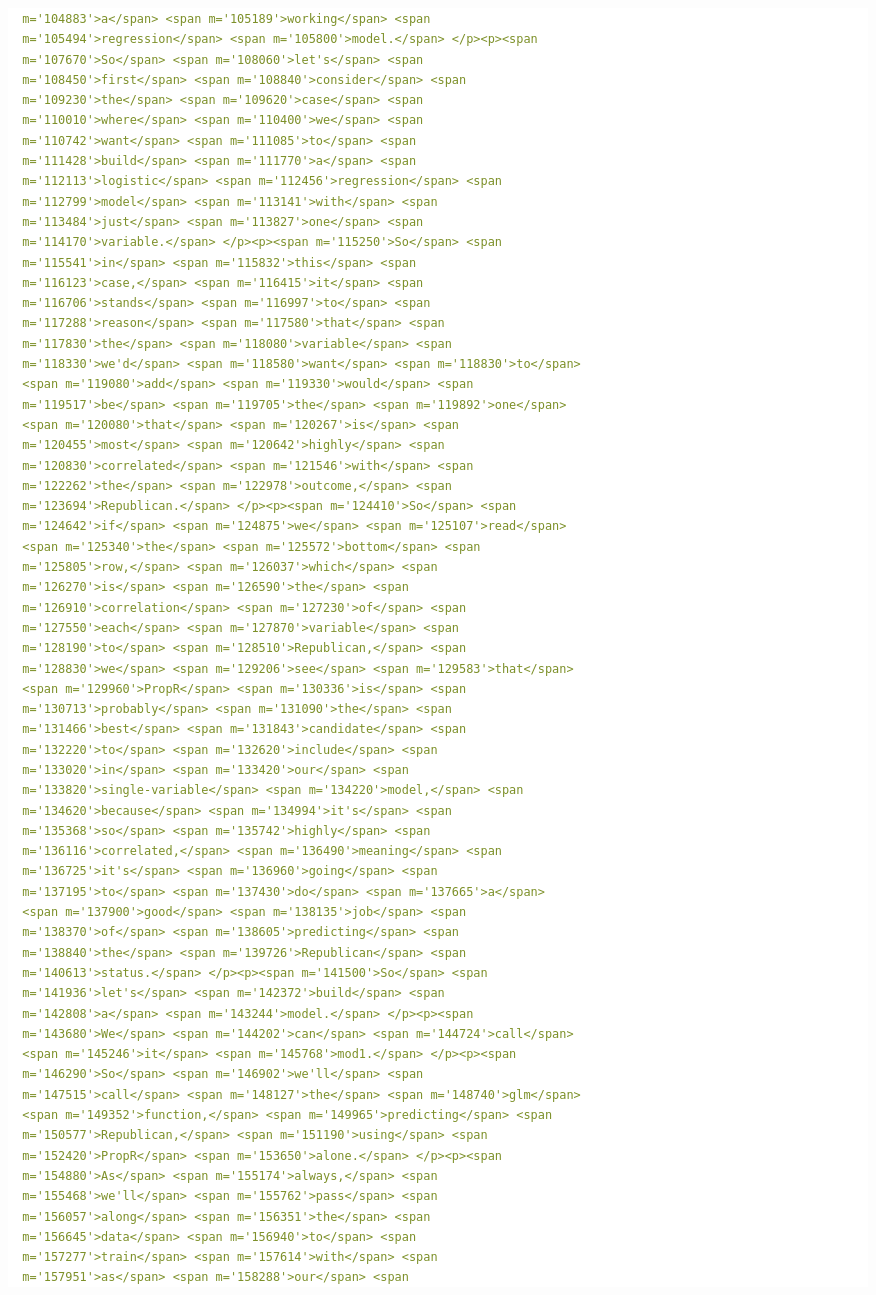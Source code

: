 ```yaml
  m='104883'>a</span> <span m='105189'>working</span> <span
  m='105494'>regression</span> <span m='105800'>model.</span> </p><p><span
  m='107670'>So</span> <span m='108060'>let's</span> <span
  m='108450'>first</span> <span m='108840'>consider</span> <span
  m='109230'>the</span> <span m='109620'>case</span> <span
  m='110010'>where</span> <span m='110400'>we</span> <span
  m='110742'>want</span> <span m='111085'>to</span> <span
  m='111428'>build</span> <span m='111770'>a</span> <span
  m='112113'>logistic</span> <span m='112456'>regression</span> <span
  m='112799'>model</span> <span m='113141'>with</span> <span
  m='113484'>just</span> <span m='113827'>one</span> <span
  m='114170'>variable.</span> </p><p><span m='115250'>So</span> <span
  m='115541'>in</span> <span m='115832'>this</span> <span
  m='116123'>case,</span> <span m='116415'>it</span> <span
  m='116706'>stands</span> <span m='116997'>to</span> <span
  m='117288'>reason</span> <span m='117580'>that</span> <span
  m='117830'>the</span> <span m='118080'>variable</span> <span
  m='118330'>we'd</span> <span m='118580'>want</span> <span m='118830'>to</span>
  <span m='119080'>add</span> <span m='119330'>would</span> <span
  m='119517'>be</span> <span m='119705'>the</span> <span m='119892'>one</span>
  <span m='120080'>that</span> <span m='120267'>is</span> <span
  m='120455'>most</span> <span m='120642'>highly</span> <span
  m='120830'>correlated</span> <span m='121546'>with</span> <span
  m='122262'>the</span> <span m='122978'>outcome,</span> <span
  m='123694'>Republican.</span> </p><p><span m='124410'>So</span> <span
  m='124642'>if</span> <span m='124875'>we</span> <span m='125107'>read</span>
  <span m='125340'>the</span> <span m='125572'>bottom</span> <span
  m='125805'>row,</span> <span m='126037'>which</span> <span
  m='126270'>is</span> <span m='126590'>the</span> <span
  m='126910'>correlation</span> <span m='127230'>of</span> <span
  m='127550'>each</span> <span m='127870'>variable</span> <span
  m='128190'>to</span> <span m='128510'>Republican,</span> <span
  m='128830'>we</span> <span m='129206'>see</span> <span m='129583'>that</span>
  <span m='129960'>PropR</span> <span m='130336'>is</span> <span
  m='130713'>probably</span> <span m='131090'>the</span> <span
  m='131466'>best</span> <span m='131843'>candidate</span> <span
  m='132220'>to</span> <span m='132620'>include</span> <span
  m='133020'>in</span> <span m='133420'>our</span> <span
  m='133820'>single-variable</span> <span m='134220'>model,</span> <span
  m='134620'>because</span> <span m='134994'>it's</span> <span
  m='135368'>so</span> <span m='135742'>highly</span> <span
  m='136116'>correlated,</span> <span m='136490'>meaning</span> <span
  m='136725'>it's</span> <span m='136960'>going</span> <span
  m='137195'>to</span> <span m='137430'>do</span> <span m='137665'>a</span>
  <span m='137900'>good</span> <span m='138135'>job</span> <span
  m='138370'>of</span> <span m='138605'>predicting</span> <span
  m='138840'>the</span> <span m='139726'>Republican</span> <span
  m='140613'>status.</span> </p><p><span m='141500'>So</span> <span
  m='141936'>let's</span> <span m='142372'>build</span> <span
  m='142808'>a</span> <span m='143244'>model.</span> </p><p><span
  m='143680'>We</span> <span m='144202'>can</span> <span m='144724'>call</span>
  <span m='145246'>it</span> <span m='145768'>mod1.</span> </p><p><span
  m='146290'>So</span> <span m='146902'>we'll</span> <span
  m='147515'>call</span> <span m='148127'>the</span> <span m='148740'>glm</span>
  <span m='149352'>function,</span> <span m='149965'>predicting</span> <span
  m='150577'>Republican,</span> <span m='151190'>using</span> <span
  m='152420'>PropR</span> <span m='153650'>alone.</span> </p><p><span
  m='154880'>As</span> <span m='155174'>always,</span> <span
  m='155468'>we'll</span> <span m='155762'>pass</span> <span
  m='156057'>along</span> <span m='156351'>the</span> <span
  m='156645'>data</span> <span m='156940'>to</span> <span
  m='157277'>train</span> <span m='157614'>with</span> <span
  m='157951'>as</span> <span m='158288'>our</span> <span
```
